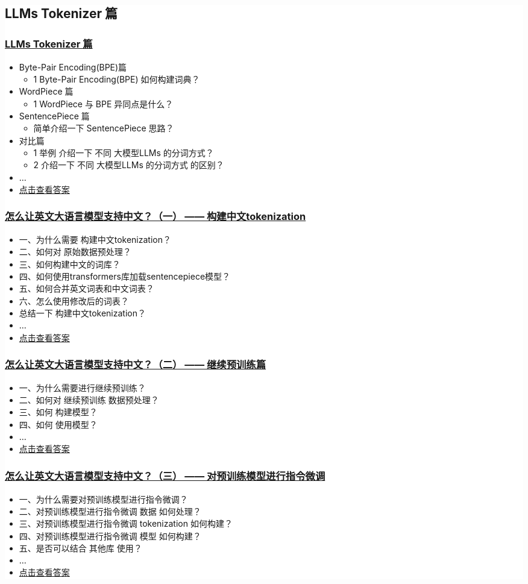 

## LLMs Tokenizer 篇


### [LLMs Tokenizer 篇](https://articles.zsxq.com/id_c1wrizv0im1a.html)


+  Byte-Pair Encoding(BPE)篇 
    - 1 Byte-Pair Encoding(BPE) 如何构建词典？
+  WordPiece 篇 
    - 1 WordPiece 与 BPE 异同点是什么？
+  SentencePiece 篇 
    - 简单介绍一下 SentencePiece 思路？
+  对比篇 
    - 1 举例 介绍一下 不同 大模型LLMs 的分词方式？
    - 2 介绍一下 不同 大模型LLMs 的分词方式 的区别？
+  ... 
+  [点击查看答案](https://articles.zsxq.com/id_c1wrizv0im1a.html) 



### [怎么让英文大语言模型支持中文？（一） —— 构建中文tokenization](https://articles.zsxq.com/id_w0d2q29sueq7.html)


+  一、为什么需要 构建中文tokenization？ 
+  二、如何对 原始数据预处理？ 
+  三、如何构建中文的词库？ 
+  四、如何使用transformers库加载sentencepiece模型？ 
+  五、如何合并英文词表和中文词表？ 
+  六、怎么使用修改后的词表？ 
+  总结一下 构建中文tokenization？ 
+  ... 
+  [点击查看答案](https://articles.zsxq.com/id_w0d2q29sueq7.html) 



### [怎么让英文大语言模型支持中文？（二） —— 继续预训练篇](https://articles.zsxq.com/id_jprkwhrvf3tw.html)


+  一、为什么需要进行继续预训练？ 
+  二、如何对 继续预训练 数据预处理？ 
+  三、如何 构建模型？ 
+  四、如何 使用模型？ 
+  ... 
+  [点击查看答案](https://articles.zsxq.com/id_jprkwhrvf3tw.html) 



### [怎么让英文大语言模型支持中文？（三） —— 对预训练模型进行指令微调](https://articles.zsxq.com/id_p2wj7zadwxwb.html)


+  一、为什么需要对预训练模型进行指令微调？ 
+  二、对预训练模型进行指令微调 数据 如何处理？ 
+  三、对预训练模型进行指令微调 tokenization 如何构建？ 
+  四、对预训练模型进行指令微调 模型 如何构建？ 
+  五、是否可以结合 其他库 使用？ 
+  ... 
+  [点击查看答案](https://articles.zsxq.com/id_p2wj7zadwxwb.html) 
